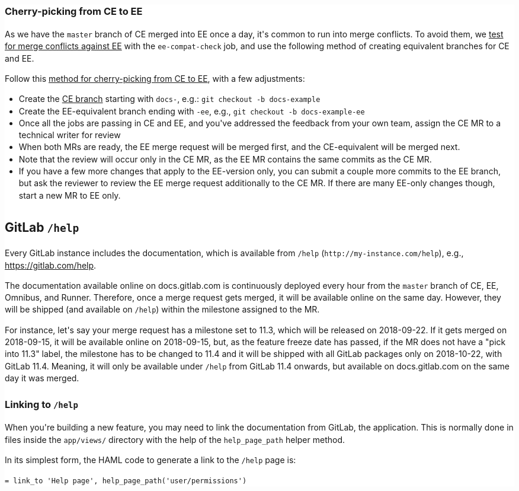 ### Cherry-picking from CE to EE

As we have the `master` branch of CE merged into EE once a day, it's common to
run into merge conflicts. To avoid them, we [test for merge conflicts against EE](#testing)
with the `ee-compat-check` job, and use the following method of creating equivalent
branches for CE and EE.

Follow this [method for cherry-picking from CE to EE](../automatic_ce_ee_merge.md#cherry-picking-from-ce-to-ee), with a few adjustments:

- Create the [CE branch](#branch-naming) starting with `docs-`,
  e.g.: `git checkout -b docs-example`
- Create the EE-equivalent branch ending with `-ee`, e.g.,
  `git checkout -b docs-example-ee`
- Once all the jobs are passing in CE and EE, and you've addressed the
  feedback from your own team, assign the CE MR to a technical writer for review
- When both MRs are ready, the EE merge request will be merged first, and the
  CE-equivalent will be merged next.
- Note that the review will occur only in the CE MR, as the EE MR
  contains the same commits as the CE MR.
- If you have a few more changes that apply to the EE-version only, you can submit
  a couple more commits to the EE branch, but ask the reviewer to review the EE merge request
  additionally to the CE MR. If there are many EE-only changes though, start a new MR
  to EE only.

## GitLab `/help`

Every GitLab instance includes the documentation, which is available from `/help`
(`http://my-instance.com/help`), e.g., <https://gitlab.com/help>.

The documentation available online on docs.gitlab.com is continuously
deployed every hour from the `master` branch of CE, EE, Omnibus, and Runner. Therefore,
once a merge request gets merged, it will be available online on the same day.
However, they will be shipped (and available on `/help`) within the milestone assigned
to the MR.

For instance, let's say your merge request has a milestone set to 11.3, which
will be released on 2018-09-22. If it gets merged on 2018-09-15, it will be
available online on 2018-09-15, but, as the feature freeze date has passed, if
the MR does not have a "pick into 11.3" label, the milestone has to be changed
to 11.4 and it will be shipped with all GitLab packages only on 2018-10-22,
with GitLab 11.4. Meaning, it will only be available under `/help` from GitLab
11.4 onwards, but available on docs.gitlab.com on the same day it was merged.

### Linking to `/help`

When you're building a new feature, you may need to link the documentation
from GitLab, the application. This is normally done in files inside the
`app/views/` directory with the help of the `help_page_path` helper method.

In its simplest form, the HAML code to generate a link to the `/help` page is:

```haml
= link_to 'Help page', help_page_path('user/permissions')
```

